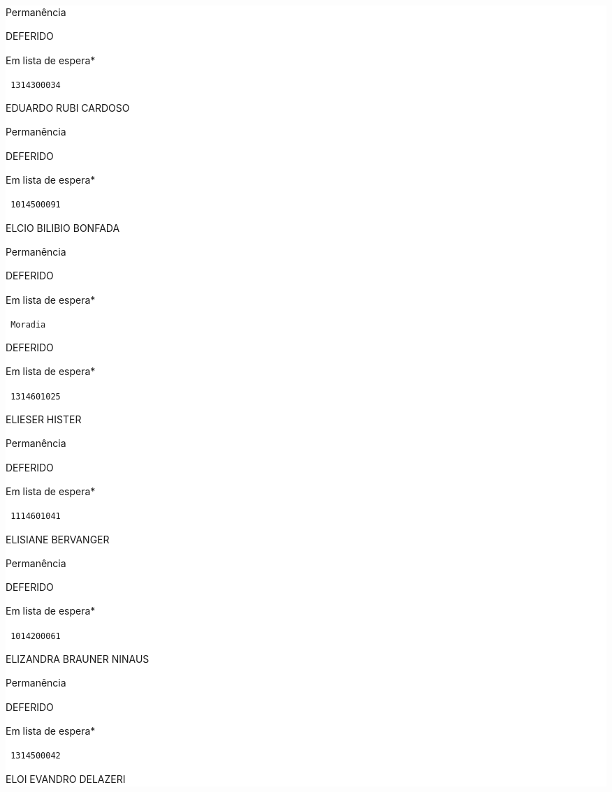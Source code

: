    Permanência

   DEFERIDO

   Em lista de espera*

     1314300034

   EDUARDO RUBI CARDOSO

   Permanência

   DEFERIDO

   Em lista de espera*

     1014500091

   ELCIO BILIBIO BONFADA

   Permanência

   DEFERIDO

   Em lista de espera*

     Moradia

   DEFERIDO

   Em lista de espera*

     1314601025

   ELIESER HISTER

   Permanência

   DEFERIDO

   Em lista de espera*

     1114601041

   ELISIANE BERVANGER

   Permanência

   DEFERIDO

   Em lista de espera*

     1014200061

   ELIZANDRA BRAUNER NINAUS

   Permanência

   DEFERIDO

   Em lista de espera*

     1314500042

   ELOI EVANDRO DELAZERI
